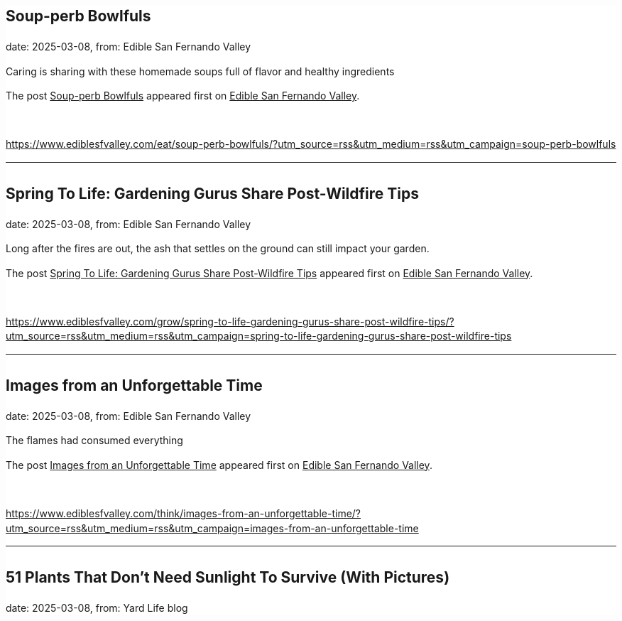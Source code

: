 
## Soup-perb Bowlfuls

date: 2025-03-08, from: Edible San Fernando Valley

<p>Caring is sharing with these homemade soups full of flavor and healthy ingredients</p>
<p>The post <a href="https://www.ediblesfvalley.com/eat/soup-perb-bowlfuls/">Soup-perb Bowlfuls</a> appeared first on <a href="https://www.ediblesfvalley.com">Edible San Fernando Valley</a>.</p>
 

<br> 

<https://www.ediblesfvalley.com/eat/soup-perb-bowlfuls/?utm_source=rss&utm_medium=rss&utm_campaign=soup-perb-bowlfuls>

---

## Spring To Life: Gardening Gurus Share Post-Wildfire Tips

date: 2025-03-08, from: Edible San Fernando Valley

<p>Long after the fires are out, the ash that settles on the ground can still impact your garden. </p>
<p>The post <a href="https://www.ediblesfvalley.com/grow/spring-to-life-gardening-gurus-share-post-wildfire-tips/">Spring To Life: Gardening Gurus Share Post-Wildfire Tips</a> appeared first on <a href="https://www.ediblesfvalley.com">Edible San Fernando Valley</a>.</p>
 

<br> 

<https://www.ediblesfvalley.com/grow/spring-to-life-gardening-gurus-share-post-wildfire-tips/?utm_source=rss&utm_medium=rss&utm_campaign=spring-to-life-gardening-gurus-share-post-wildfire-tips>

---

## Images from an Unforgettable Time

date: 2025-03-08, from: Edible San Fernando Valley

<p>The flames had consumed everything</p>
<p>The post <a href="https://www.ediblesfvalley.com/think/images-from-an-unforgettable-time/">Images from an Unforgettable Time</a> appeared first on <a href="https://www.ediblesfvalley.com">Edible San Fernando Valley</a>.</p>
 

<br> 

<https://www.ediblesfvalley.com/think/images-from-an-unforgettable-time/?utm_source=rss&utm_medium=rss&utm_campaign=images-from-an-unforgettable-time>

---

## 51 Plants That Don’t Need Sunlight To Survive (With Pictures)

date: 2025-03-08, from: Yard Life blog
